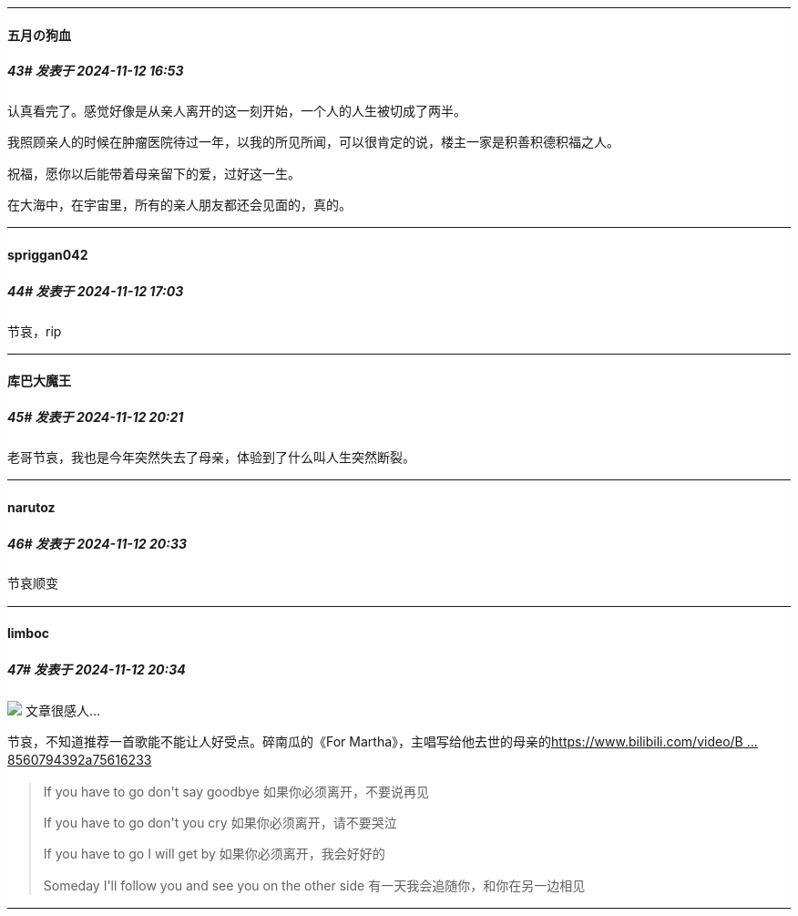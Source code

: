 
*****

####  五月の狗血  
##### 43#       发表于 2024-11-12 16:53

认真看完了。感觉好像是从亲人离开的这一刻开始，一个人的人生被切成了两半。

我照顾亲人的时候在肿瘤医院待过一年，以我的所见所闻，可以很肯定的说，楼主一家是积善积德积福之人。

祝福，愿你以后能带着母亲留下的爱，过好这一生。

在大海中，在宇宙里，所有的亲人朋友都还会见面的，真的。


*****

####  spriggan042  
##### 44#       发表于 2024-11-12 17:03

节哀，rip


*****

####  库巴大魔王  
##### 45#       发表于 2024-11-12 20:21

老哥节哀，我也是今年突然失去了母亲，体验到了什么叫人生突然断裂。


*****

####  narutoz  
##### 46#       发表于 2024-11-12 20:33

节哀顺变

*****

####  limboc  
##### 47#       发表于 2024-11-12 20:34

<img src="https://static.saraba1st.com/image/smiley/face2017/136.png" referrerpolicy="no-referrer"> 文章很感人...

节哀，不知道推荐一首歌能不能让人好受点。碎南瓜的《For Martha》，主唱写给他去世的母亲的[https://www.bilibili.com/video/B ... 8560794392a75616233](https://www.bilibili.com/video/BV13taqewEWA/?spm_id_from=333.337.search-card.all.click&amp;vd_source=510a15d906eab8560794392a75616233) <blockquote>If you have to go don't say goodbye 如果你必须离开，不要说再见

If you have to go don't you cry 如果你必须离开，请不要哭泣

If you have to go I will get by 如果你必须离开，我会好好的

Someday I'll follow you and see you on the other side 有一天我会追随你，和你在另一边相见</blockquote>


*****
